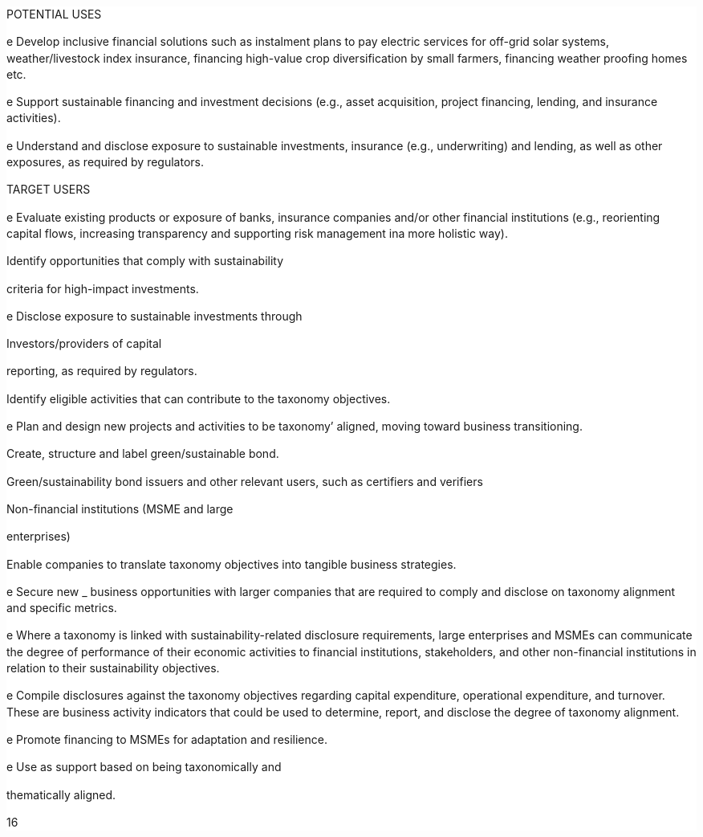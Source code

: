 POTENTIAL USES

e Develop inclusive financial solutions such as instalment plans to pay electric services for off-grid solar systems, weather/livestock index insurance, financing high-value crop diversification by small farmers, financing weather proofing homes etc.

e Support sustainable financing and investment decisions (e.g., asset acquisition, project financing, lending, and insurance activities).

e Understand and disclose exposure to sustainable investments, insurance (e.g., underwriting) and lending, as well as other exposures, as required by regulators.

TARGET USERS

e Evaluate existing products or exposure of banks, insurance companies and/or other financial institutions (e.g., reorienting capital flows, increasing transparency and supporting risk management ina more holistic way).

Identify opportunities that comply with sustainability

criteria for high-impact investments.

e Disclose exposure to sustainable investments through

Investors/providers of capital

reporting, as required by regulators.

Identify eligible activities that can contribute to the taxonomy objectives.

e Plan and design new projects and activities to be taxonomy’ aligned, moving toward business transitioning.

Create, structure and label green/sustainable bond.

Green/sustainability bond issuers and other relevant users, such as certifiers and verifiers

Non-financial institutions (MSME and large

enterprises)

Enable companies to translate taxonomy objectives into tangible business strategies.

e Secure new _ business opportunities with larger companies that are required to comply and disclose on taxonomy alignment and specific metrics.

e Where a taxonomy is linked with sustainability-related disclosure requirements, large enterprises and MSMEs can communicate the degree of performance of their economic activities to financial institutions, stakeholders, and other non-financial institutions in relation to their sustainability objectives.

e Compile disclosures against the taxonomy objectives regarding capital expenditure, operational expenditure, and turnover. These are business activity indicators that could be used to determine, report, and disclose the degree of taxonomy alignment.

e Promote financing to MSMEs for adaptation and resilience.

e Use as support based on being taxonomically and

thematically aligned.

16
